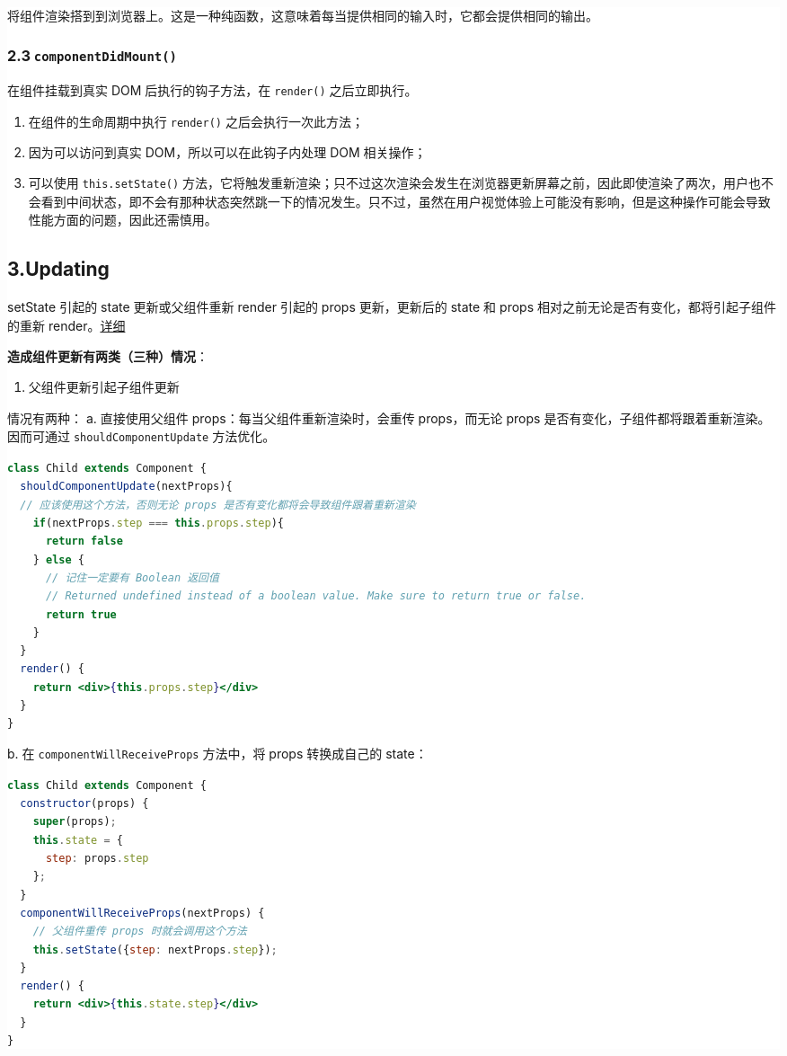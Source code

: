 将组件渲染搭到到浏览器上。这是一种纯函数，这意味着每当提供相同的输入时，它都会提供相同的输出。

### 2.3 `componentDidMount()`

在组件挂载到真实 DOM 后执行的钩子方法，在 `render()` 之后立即执行。

1. 在组件的生命周期中执行 `render()` 之后会执行一次此方法；

2. 因为可以访问到真实 DOM，所以可以在此钩子内处理 DOM 相关操作；

3. 可以使用 `this.setState()` 方法，它将触发重新渲染；只不过这次渲染会发生在浏览器更新屏幕之前，因此即使渲染了两次，用户也不会看到中间状态，即不会有那种状态突然跳一下的情况发生。只不过，虽然在用户视觉体验上可能没有影响，但是这种操作可能会导致性能方面的问题，因此还需慎用。

## 3.Updating

setState 引起的 state 更新或父组件重新 render 引起的 props 更新，更新后的 state 和 props 相对之前无论是否有变化，都将引起子组件的重新 render。[详细](https://www.cnblogs.com/penghuwan/p/6707254.html)

**造成组件更新有两类（三种）情况**：

1. 父组件更新引起子组件更新

情况有两种：
a. 直接使用父组件 props：每当父组件重新渲染时，会重传 props，而无论 props 是否有变化，子组件都将跟着重新渲染。因而可通过 `shouldComponentUpdate` 方法优化。

```jsx
class Child extends Component {
  shouldComponentUpdate(nextProps){
  // 应该使用这个方法，否则无论 props 是否有变化都将会导致组件跟着重新渲染
    if(nextProps.step === this.props.step){
      return false
    } else {
      // 记住一定要有 Boolean 返回值
      // Returned undefined instead of a boolean value. Make sure to return true or false.
      return true
    }
  }
  render() {
    return <div>{this.props.step}</div>
  }
}
```

b. 在 `componentWillReceiveProps` 方法中，将 props 转换成自己的 state：

```jsx
class Child extends Component {
  constructor(props) {
    super(props);
    this.state = {
      step: props.step
    };
  }
  componentWillReceiveProps(nextProps) {
    // 父组件重传 props 时就会调用这个方法
    this.setState({step: nextProps.step});
  }
  render() {
    return <div>{this.state.step}</div>
  }
}
```
